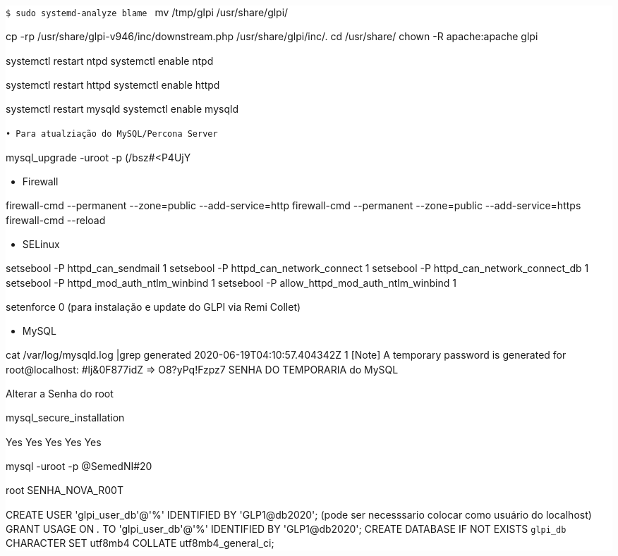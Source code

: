 ```$ sudo systemd-analyze blame ```
mv /tmp/glpi /usr/share/glpi/ 

cp -rp /usr/share/glpi-v946/inc/downstream.php /usr/share/glpi/inc/.
cd /usr/share/
chown -R apache:apache glpi

systemctl restart ntpd
systemctl enable ntpd

systemctl restart httpd 
systemctl enable httpd

systemctl restart mysqld
systemctl enable mysqld

	• Para atualziação do MySQL/Percona Server

mysql_upgrade -uroot -p 
(/bsz#<P4UjY
- Firewall

firewall-cmd --permanent --zone=public --add-service=http
firewall-cmd --permanent --zone=public --add-service=https
firewall-cmd --reload

- SELinux

setsebool -P httpd_can_sendmail 1
setsebool -P httpd_can_network_connect 1
setsebool -P httpd_can_network_connect_db 1
setsebool -P httpd_mod_auth_ntlm_winbind  1
setsebool -P allow_httpd_mod_auth_ntlm_winbind 1

setenforce 0 (para instalação e update do GLPI via Remi Collet)

- MySQL

cat /var/log/mysqld.log |grep generated 
2020-06-19T04:10:57.404342Z 1 [Note] A temporary password is generated for root@localhost: #lj&0F877idZ
=>  O8?yPq!Fzpz7
SENHA DO TEMPORARIA do MySQL

Alterar a Senha do root

mysql_secure_installation

Yes
Yes
Yes
Yes
Yes

mysql -uroot -p 
@SemedNI#20

root
SENHA_NOVA_R00T

CREATE USER 'glpi_user_db'@'%' IDENTIFIED BY 'GLP1@db2020'; (pode ser necesssario colocar como usuário do localhost)
GRANT USAGE ON *.* TO 'glpi_user_db'@'%' IDENTIFIED BY 'GLP1@db2020'; 
CREATE DATABASE IF NOT EXISTS `glpi_db` CHARACTER SET utf8mb4 COLLATE utf8mb4_general_ci;
```